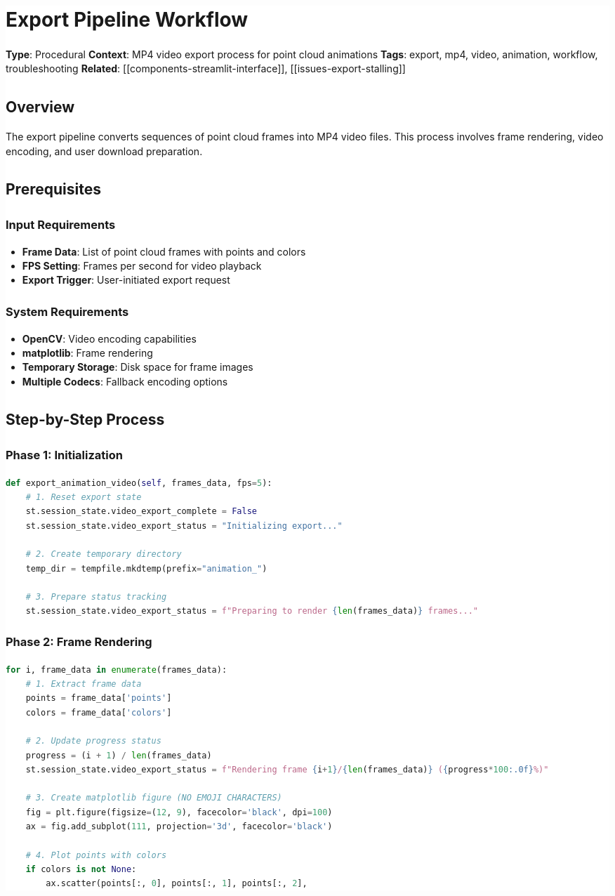 # Export Pipeline Workflow

**Type**: Procedural
**Context**: MP4 video export process for point cloud animations
**Tags**: export, mp4, video, animation, workflow, troubleshooting
**Related**: [[components-streamlit-interface]], [[issues-export-stalling]]

## Overview

The export pipeline converts sequences of point cloud frames into MP4 video files. This process involves frame rendering, video encoding, and user download preparation.

## Prerequisites

### Input Requirements
- **Frame Data**: List of point cloud frames with points and colors
- **FPS Setting**: Frames per second for video playback
- **Export Trigger**: User-initiated export request

### System Requirements
- **OpenCV**: Video encoding capabilities
- **matplotlib**: Frame rendering
- **Temporary Storage**: Disk space for frame images
- **Multiple Codecs**: Fallback encoding options

## Step-by-Step Process

### Phase 1: Initialization
```python
def export_animation_video(self, frames_data, fps=5):
    # 1. Reset export state
    st.session_state.video_export_complete = False
    st.session_state.video_export_status = "Initializing export..."
    
    # 2. Create temporary directory
    temp_dir = tempfile.mkdtemp(prefix="animation_")
    
    # 3. Prepare status tracking
    st.session_state.video_export_status = f"Preparing to render {len(frames_data)} frames..."
```

### Phase 2: Frame Rendering
```python
for i, frame_data in enumerate(frames_data):
    # 1. Extract frame data
    points = frame_data['points']
    colors = frame_data['colors']
    
    # 2. Update progress status
    progress = (i + 1) / len(frames_data)
    st.session_state.video_export_status = f"Rendering frame {i+1}/{len(frames_data)} ({progress*100:.0f}%)"
    
    # 3. Create matplotlib figure (NO EMOJI CHARACTERS)
    fig = plt.figure(figsize=(12, 9), facecolor='black', dpi=100)
    ax = fig.add_subplot(111, projection='3d', facecolor='black')
    
    # 4. Plot points with colors
    if colors is not None:
        ax.scatter(points[:, 0], points[:, 1], points[:, 2], 
```
